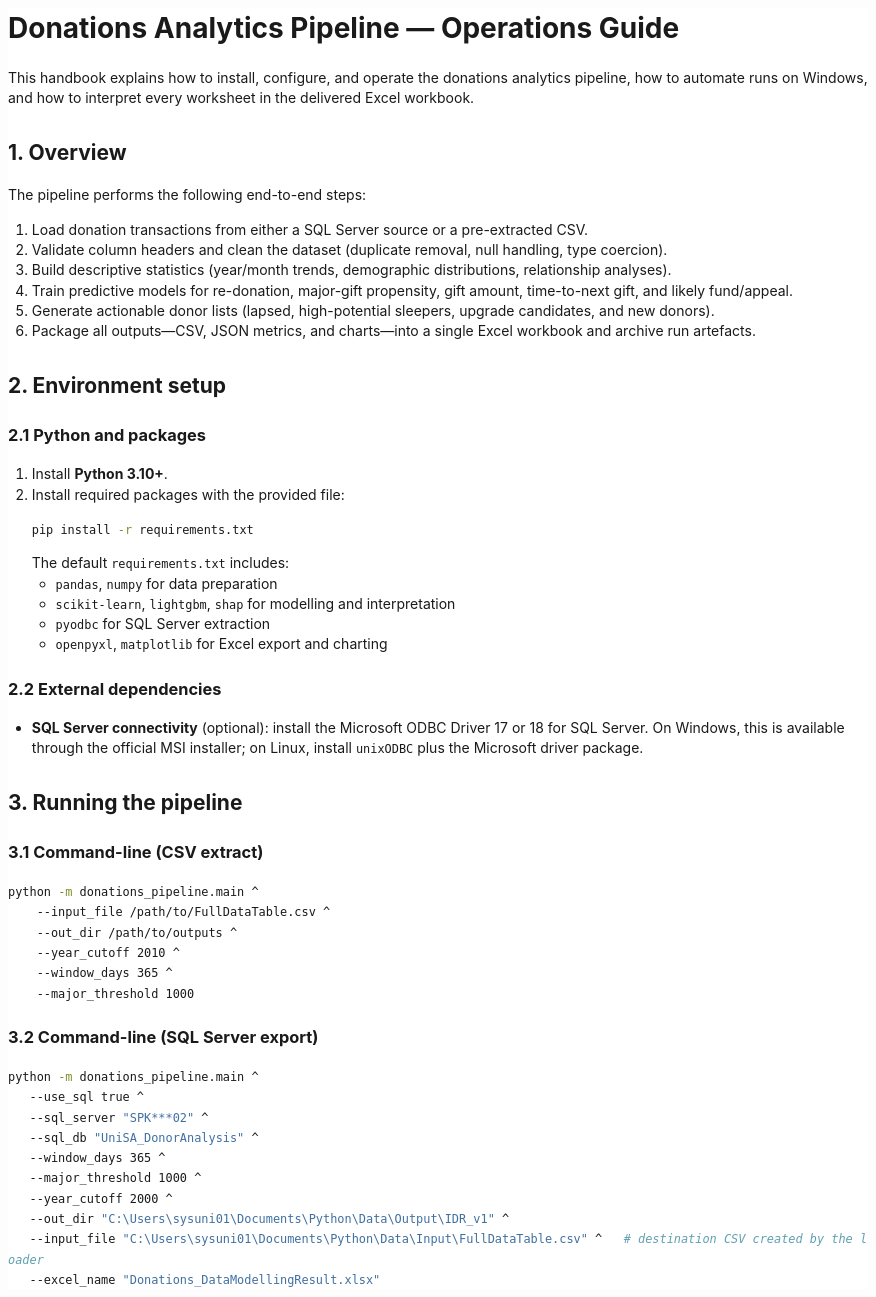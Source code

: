 # Donations Analytics Pipeline — Operations Guide
This handbook explains how to install, configure, and operate the donations analytics pipeline, how to automate runs on Windows, and how to interpret every worksheet in the delivered Excel workbook.
 
## 1. Overview
The pipeline performs the following end-to-end steps:
1. Load donation transactions from either a SQL Server source or a pre-extracted CSV.
2. Validate column headers and clean the dataset (duplicate removal, null handling, type coercion).
3. Build descriptive statistics (year/month trends, demographic distributions, relationship analyses).
4. Train predictive models for re-donation, major-gift propensity, gift amount, time-to-next gift, and likely fund/appeal.
5. Generate actionable donor lists (lapsed, high-potential sleepers, upgrade candidates, and new donors).
6. Package all outputs—CSV, JSON metrics, and charts—into a single Excel workbook and archive run artefacts.
 
## 2. Environment setup
### 2.1 Python and packages
1. Install **Python 3.10+**.
2. Install required packages with the provided file:
   ```bash
   pip install -r requirements.txt
   ```
   The default `requirements.txt` includes:
   - `pandas`, `numpy` for data preparation
   - `scikit-learn`, `lightgbm`, `shap` for modelling and interpretation
   - `pyodbc` for SQL Server extraction
   - `openpyxl`, `matplotlib` for Excel export and charting
 
### 2.2 External dependencies
- **SQL Server connectivity** (optional): install the Microsoft ODBC Driver 17 or 18 for SQL Server. On Windows, this is available through the official MSI installer; on Linux, install `unixODBC` plus the Microsoft driver package.

## 3. Running the pipeline
### 3.1 Command-line (CSV extract)
```bash
python -m donations_pipeline.main ^
    --input_file /path/to/FullDataTable.csv ^
    --out_dir /path/to/outputs ^
    --year_cutoff 2010 ^
    --window_days 365 ^
    --major_threshold 1000
 ```
### 3.2 Command-line (SQL Server export)
 ```bash
python -m donations_pipeline.main ^
    --use_sql true ^
    --sql_server "SPK***02" ^
    --sql_db "UniSA_DonorAnalysis" ^
    --window_days 365 ^
    --major_threshold 1000 ^
    --year_cutoff 2000 ^
    --out_dir "C:\Users\sysuni01\Documents\Python\Data\Output\IDR_v1" ^
    --input_file "C:\Users\sysuni01\Documents\Python\Data\Input\FullDataTable.csv" ^   # destination CSV created by the loader
    --excel_name "Donations_DataModellingResult.xlsx"
 ```
